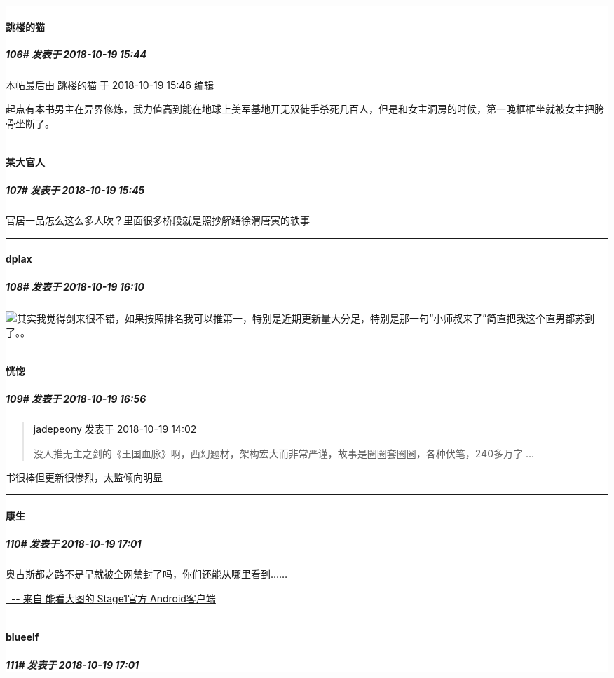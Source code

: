 
-----

####  跳楼的猫  
##### 106#       发表于 2018-10-19 15:44


 本帖最后由 跳楼的猫 于 2018-10-19 15:46 编辑 

起点有本书男主在异界修炼，武力值高到能在地球上美军基地开无双徒手杀死几百人，但是和女主洞房的时候，第一晚框框坐就被女主把胯骨坐断了。


-----

####  某大官人  
##### 107#       发表于 2018-10-19 15:45


官居一品怎么这么多人吹？里面很多桥段就是照抄解缙徐渭唐寅的轶事


-----

####  dplax  
##### 108#       发表于 2018-10-19 16:10


<img src="https://static.saraba1st.com/image/smiley/face2017/180.png" referrerpolicy="no-referrer">其实我觉得剑来很不错，如果按照排名我可以推第一，特别是近期更新量大分足，特别是那一句“小师叔来了”简直把我这个直男都苏到了。。


-----

####  恍惚  
##### 109#       发表于 2018-10-19 16:56


<blockquote><a href="httphttps://bbs.saraba1st.com/2b/forum.php?mod=redirect&amp;goto=findpost&amp;pid=41313880&amp;ptid=1783074" target="_blank">jadepeony 发表于 2018-10-19 14:02</a>

没人推无主之剑的《王国血脉》啊，西幻题材，架构宏大而非常严谨，故事是圈圈套圈圈，各种伏笔，240多万字 ...</blockquote>
书很棒但更新很惨烈，太监倾向明显


-----

####  康生  
##### 110#       发表于 2018-10-19 17:01


奥古斯都之路不是早就被全网禁封了吗，你们还能从哪里看到……

[  -- 来自 能看大图的 Stage1官方 Android客户端](https://www.coolapk.com/apk/140634)


-----

####  blueelf  
##### 111#       发表于 2018-10-19 17:01
